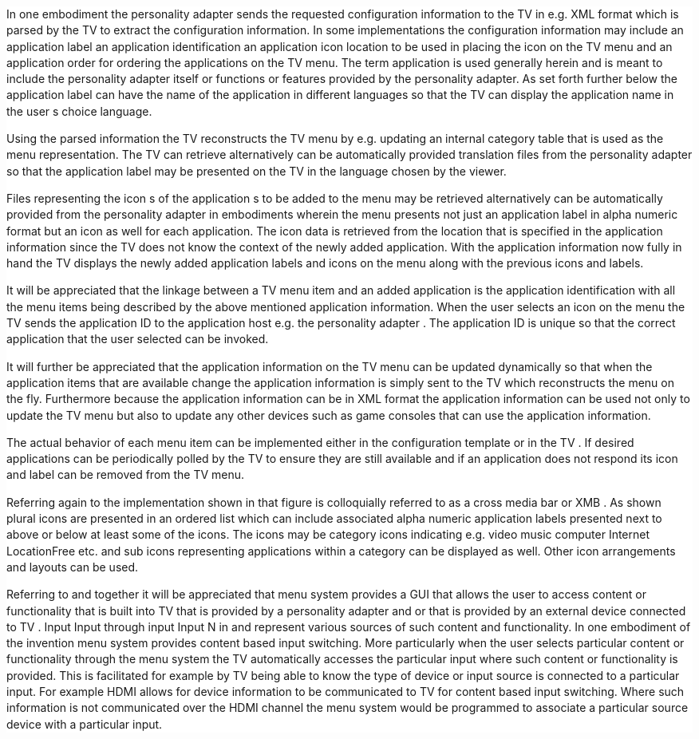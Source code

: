 In one embodiment the personality adapter sends the requested configuration information to the TV in e.g. XML format which is parsed by the TV to extract the configuration information. In some implementations the configuration information may include an application label an application identification an application icon location to be used in placing the icon on the TV menu and an application order for ordering the applications on the TV menu. The term application is used generally herein and is meant to include the personality adapter itself or functions or features provided by the personality adapter. As set forth further below the application label can have the name of the application in different languages so that the TV can display the application name in the user s choice language.

Using the parsed information the TV reconstructs the TV menu by e.g. updating an internal category table that is used as the menu representation. The TV can retrieve alternatively can be automatically provided translation files from the personality adapter so that the application label may be presented on the TV in the language chosen by the viewer.

Files representing the icon s of the application s to be added to the menu may be retrieved alternatively can be automatically provided from the personality adapter in embodiments wherein the menu presents not just an application label in alpha numeric format but an icon as well for each application. The icon data is retrieved from the location that is specified in the application information since the TV does not know the context of the newly added application. With the application information now fully in hand the TV displays the newly added application labels and icons on the menu along with the previous icons and labels.

It will be appreciated that the linkage between a TV menu item and an added application is the application identification with all the menu items being described by the above mentioned application information. When the user selects an icon on the menu the TV sends the application ID to the application host e.g. the personality adapter . The application ID is unique so that the correct application that the user selected can be invoked.

It will further be appreciated that the application information on the TV menu can be updated dynamically so that when the application items that are available change the application information is simply sent to the TV which reconstructs the menu on the fly. Furthermore because the application information can be in XML format the application information can be used not only to update the TV menu but also to update any other devices such as game consoles that can use the application information.

The actual behavior of each menu item can be implemented either in the configuration template or in the TV . If desired applications can be periodically polled by the TV to ensure they are still available and if an application does not respond its icon and label can be removed from the TV menu.

Referring again to the implementation shown in that figure is colloquially referred to as a cross media bar or XMB . As shown plural icons are presented in an ordered list which can include associated alpha numeric application labels presented next to above or below at least some of the icons. The icons may be category icons indicating e.g. video music computer Internet LocationFree etc. and sub icons representing applications within a category can be displayed as well. Other icon arrangements and layouts can be used.

Referring to and together it will be appreciated that menu system provides a GUI that allows the user to access content or functionality that is built into TV that is provided by a personality adapter and or that is provided by an external device connected to TV . Input Input through input Input N in and represent various sources of such content and functionality. In one embodiment of the invention menu system provides content based input switching. More particularly when the user selects particular content or functionality through the menu system the TV automatically accesses the particular input where such content or functionality is provided. This is facilitated for example by TV being able to know the type of device or input source is connected to a particular input. For example HDMI allows for device information to be communicated to TV for content based input switching. Where such information is not communicated over the HDMI channel the menu system would be programmed to associate a particular source device with a particular input.
